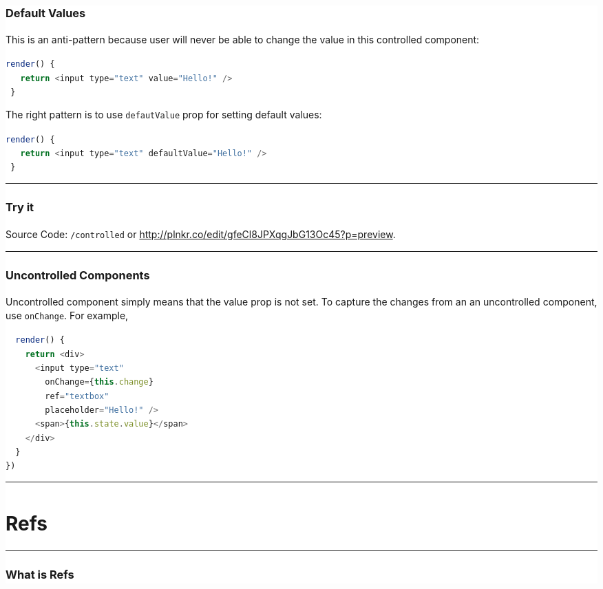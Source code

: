 
### Default Values

This is an anti-pattern because user will never be able to change the value in this controlled component:

```js
render() {
   return <input type="text" value="Hello!" />
 }
```

The right pattern is to use `defautValue` prop for setting default values:

```js
render() {
   return <input type="text" defaultValue="Hello!" />
 }
```

---

### Try it


Source Code: `/controlled` or <http://plnkr.co/edit/gfeCl8JPXqgJbG13Oc45?p=preview>.


---

### Uncontrolled Components

Uncontrolled component simply means that the value prop is not set. To capture the changes from an an uncontrolled component, use `onChange`. For example,

```js
  render() {
    return <div>
      <input type="text"
        onChange={this.change}
        ref="textbox"
        placeholder="Hello!" />
      <span>{this.state.value}</span>
    </div>
  }
})
```

---

# Refs

---

### What is Refs
